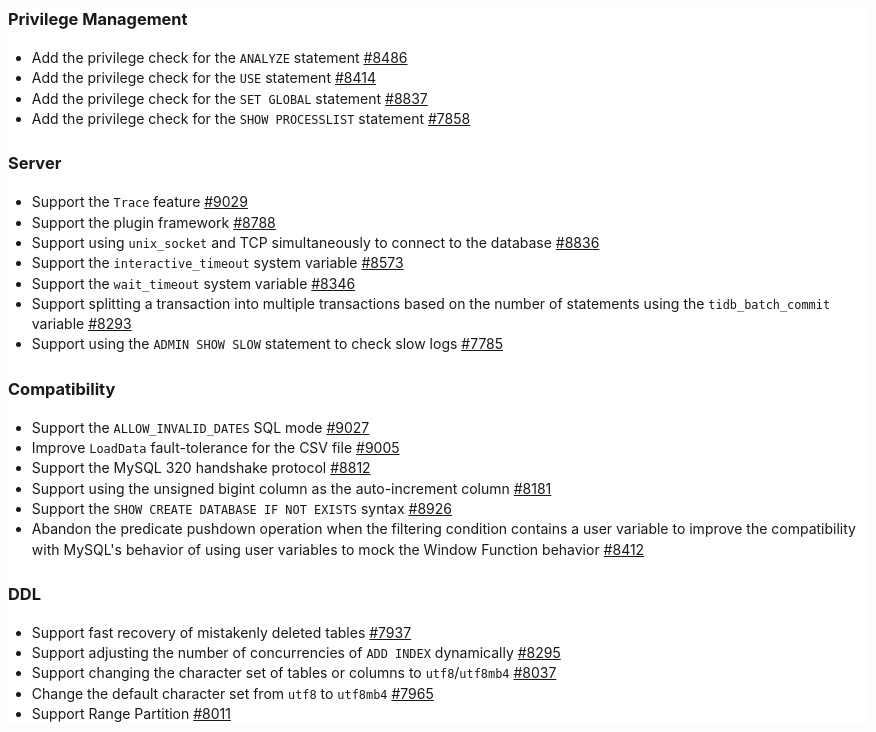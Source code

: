 ### Privilege Management

* Add the privilege check for the `ANALYZE` statement [#8486](https://github.com/pingcap/tidb/pull/8486)
* Add the privilege check for the `USE` statement [#8414](https://github.com/pingcap/tidb/pull/8418) 
* Add the privilege check for the `SET GLOBAL` statement [#8837](https://github.com/pingcap/tidb/pull/8837)
* Add the privilege check for the `SHOW PROCESSLIST` statement [#7858](https://github.com/pingcap/tidb/pull/7858)

### Server

* Support the `Trace` feature [#9029](https://github.com/pingcap/tidb/pull/9029)
* Support the plugin framework [#8788](https://github.com/pingcap/tidb/pull/8788)
* Support using `unix_socket` and TCP simultaneously to connect to the database [#8836](https://github.com/pingcap/tidb/pull/8836)
* Support the `interactive_timeout` system variable  [#8573](https://github.com/pingcap/tidb/pull/8573)
* Support the `wait_timeout` system variable [#8346](https://github.com/pingcap/tidb/pull/8346)
* Support splitting a transaction into multiple transactions based on the number of statements using the `tidb_batch_commit` variable [#8293](https://github.com/pingcap/tidb/pull/8293)
* Support using the `ADMIN SHOW SLOW` statement to check slow logs [#7785](https://github.com/pingcap/tidb/pull/7785)

### Compatibility

* Support the `ALLOW_INVALID_DATES` SQL mode [#9027](https://github.com/pingcap/tidb/pull/9027)
* Improve `LoadData` fault-tolerance for the CSV file [#9005](https://github.com/pingcap/tidb/pull/9005)
* Support the MySQL 320 handshake protocol [#8812](https://github.com/pingcap/tidb/pull/8812)
* Support using the unsigned bigint column as the auto-increment column [#8181](https://github.com/pingcap/tidb/pull/8181)
* Support the `SHOW CREATE DATABASE IF NOT EXISTS` syntax [#8926](https://github.com/pingcap/tidb/pull/8926)
* Abandon the predicate pushdown operation when the filtering condition contains a user variable to improve the compatibility with MySQL's behavior of using user variables to mock the Window Function behavior [#8412](https://github.com/pingcap/tidb/pull/8412)

### DDL

* Support fast recovery of mistakenly deleted tables [#7937](https://github.com/pingcap/tidb/pull/7937)
* Support adjusting the number of concurrencies of `ADD INDEX` dynamically [#8295](https://github.com/pingcap/tidb/pull/8295)
* Support changing the character set of tables or columns to `utf8`/`utf8mb4` [#8037](https://github.com/pingcap/tidb/pull/8037)
* Change the default character set from `utf8` to `utf8mb4` [#7965](https://github.com/pingcap/tidb/pull/7965)
* Support Range Partition [#8011](https://github.com/pingcap/tidb/pull/8011)

